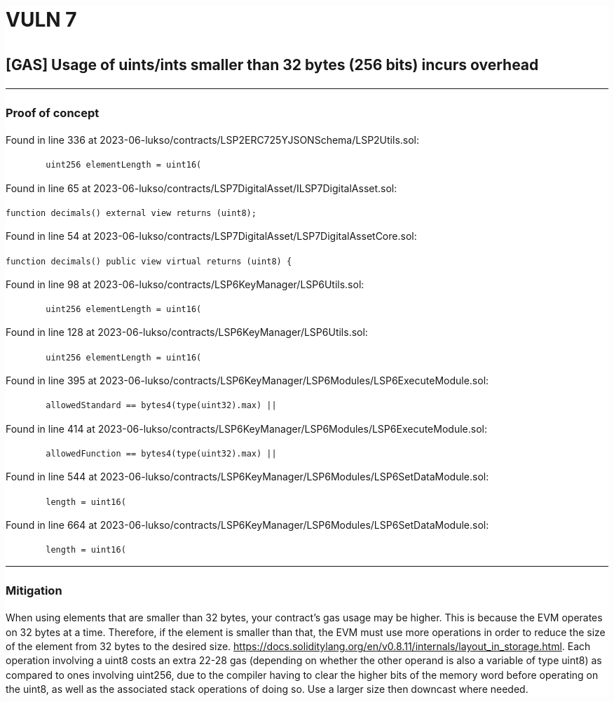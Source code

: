 
# VULN 7 

## [GAS] Usage of uints/ints smaller than 32 bytes (256 bits) incurs overhead
------------------------------------------------------------------------ 

### Proof of concept 

Found in line 336 at 2023-06-lukso/contracts/LSP2ERC725YJSONSchema/LSP2Utils.sol:

            uint256 elementLength = uint16(


Found in line 65 at 2023-06-lukso/contracts/LSP7DigitalAsset/ILSP7DigitalAsset.sol:

    function decimals() external view returns (uint8);


Found in line 54 at 2023-06-lukso/contracts/LSP7DigitalAsset/LSP7DigitalAssetCore.sol:

    function decimals() public view virtual returns (uint8) {


Found in line 98 at 2023-06-lukso/contracts/LSP6KeyManager/LSP6Utils.sol:

            uint256 elementLength = uint16(


Found in line 128 at 2023-06-lukso/contracts/LSP6KeyManager/LSP6Utils.sol:

            uint256 elementLength = uint16(


Found in line 395 at 2023-06-lukso/contracts/LSP6KeyManager/LSP6Modules/LSP6ExecuteModule.sol:

            allowedStandard == bytes4(type(uint32).max) ||


Found in line 414 at 2023-06-lukso/contracts/LSP6KeyManager/LSP6Modules/LSP6ExecuteModule.sol:

            allowedFunction == bytes4(type(uint32).max) ||


Found in line 544 at 2023-06-lukso/contracts/LSP6KeyManager/LSP6Modules/LSP6SetDataModule.sol:

            length = uint16(


Found in line 664 at 2023-06-lukso/contracts/LSP6KeyManager/LSP6Modules/LSP6SetDataModule.sol:

            length = uint16(

------------------------------------------------------------------------ 

### Mitigation 

When using elements that are smaller than 32 bytes, your contract’s gas usage may be higher. This is because the EVM operates on 32 bytes at a time. Therefore, if the element is smaller than that, the EVM must use more operations in order to reduce the size of the element from 32 bytes to the desired size. https://docs.soliditylang.org/en/v0.8.11/internals/layout_in_storage.html. Each operation involving a uint8 costs an extra 22-28 gas (depending on whether the other operand is also a variable of type uint8) as compared to ones involving uint256, due to the compiler having to clear the higher bits of the memory word before operating on the uint8, as well as the associated stack operations of doing so. Use a larger size then downcast where needed.
